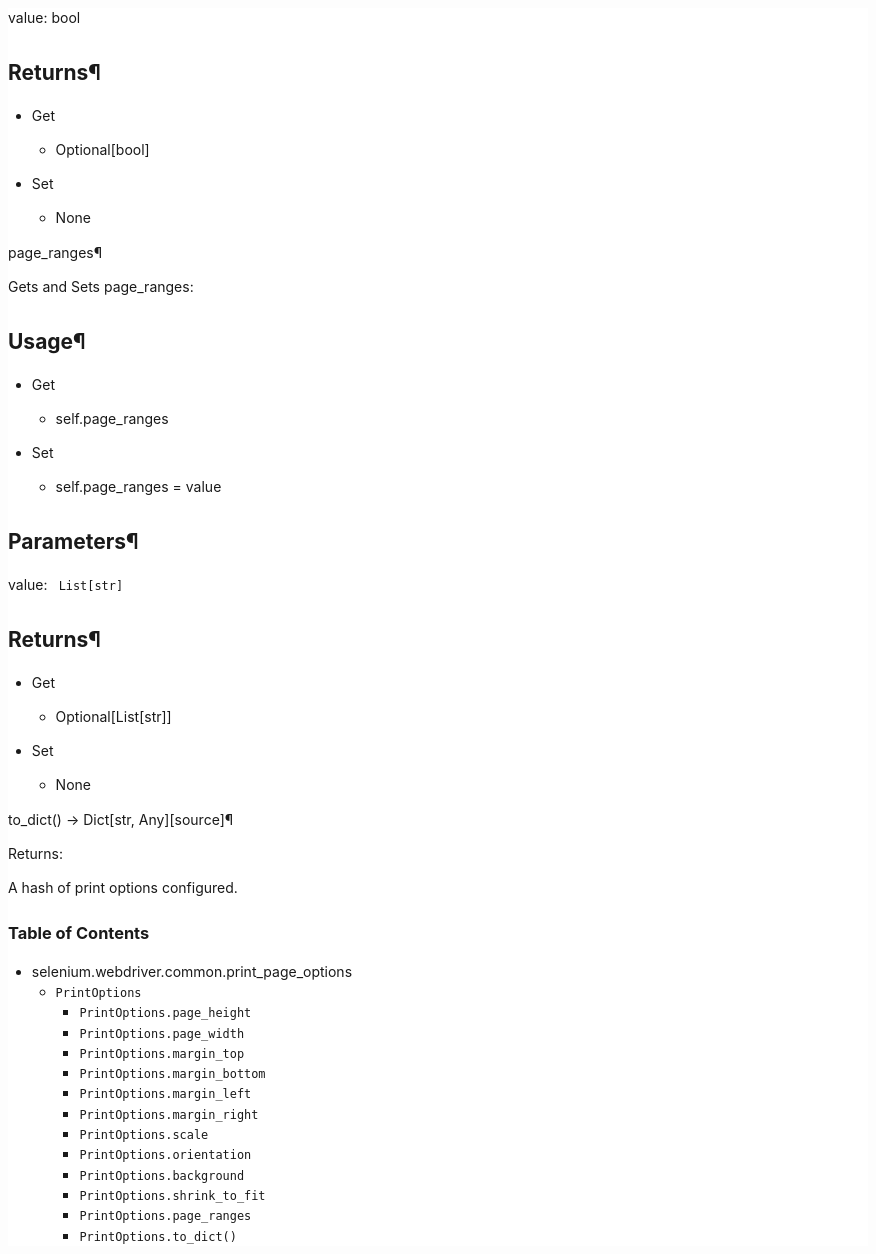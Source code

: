 value: bool

## Returns¶

  * Get
    
    * Optional[bool]

  * Set
    
    * None

page_ranges¶

    

Gets and Sets page_ranges:

## Usage¶

  * Get
    
    * self.page_ranges

  * Set
    
    * self.page_ranges = value

## Parameters¶

value: ` List[str]`

## Returns¶

  * Get
    
    * Optional[List[str]]

  * Set
    
    * None

to_dict() -> Dict[str, Any][source]¶

    

Returns:

    

A hash of print options configured.

### Table of Contents

  * selenium.webdriver.common.print_page_options
    * `PrintOptions`
      * `PrintOptions.page_height`
      * `PrintOptions.page_width`
      * `PrintOptions.margin_top`
      * `PrintOptions.margin_bottom`
      * `PrintOptions.margin_left`
      * `PrintOptions.margin_right`
      * `PrintOptions.scale`
      * `PrintOptions.orientation`
      * `PrintOptions.background`
      * `PrintOptions.shrink_to_fit`
      * `PrintOptions.page_ranges`
      * `PrintOptions.to_dict()`
